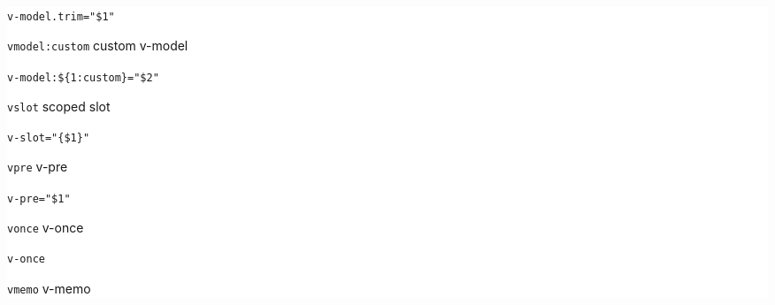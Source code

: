 ```html
v-model.trim="$1"
```

</td>
</tr>

<tr>
<td><code>vmodel:custom</code></td>
<td>custom v-model</td>
<td>

```html
v-model:${1:custom}="$2"
```

</td>
</tr>

<tr>
<td><code>vslot</code></td>
<td>scoped slot</td>
<td>

```html
v-slot="{$1}"
```

</td>
</tr>

<tr>
<td><code>vpre</code></td>
<td>v-pre</td>
<td>

```html
v-pre="$1"
```

</td>
</tr>

<tr>
<td><code>vonce</code></td>
<td>v-once</td>
<td>

```html
v-once
```

</td>
</tr>

<tr>
<td><code>vmemo</code></td>
<td>v-memo</td>
<td>
